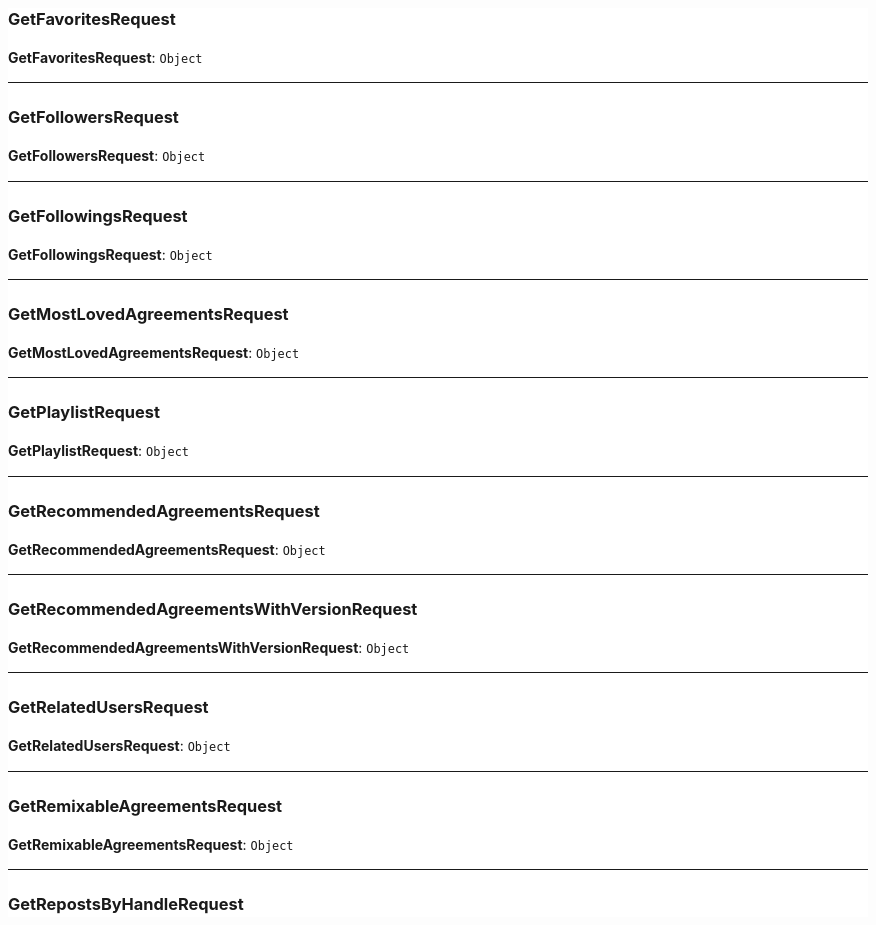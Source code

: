 ### GetFavoritesRequest

 **GetFavoritesRequest**: `Object`

___

### GetFollowersRequest

 **GetFollowersRequest**: `Object`

___

### GetFollowingsRequest

 **GetFollowingsRequest**: `Object`

___

### GetMostLovedAgreementsRequest

 **GetMostLovedAgreementsRequest**: `Object`

___

### GetPlaylistRequest

 **GetPlaylistRequest**: `Object`

___

### GetRecommendedAgreementsRequest

 **GetRecommendedAgreementsRequest**: `Object`

___

### GetRecommendedAgreementsWithVersionRequest

 **GetRecommendedAgreementsWithVersionRequest**: `Object`

___

### GetRelatedUsersRequest

 **GetRelatedUsersRequest**: `Object`

___

### GetRemixableAgreementsRequest

 **GetRemixableAgreementsRequest**: `Object`

___

### GetRepostsByHandleRequest
